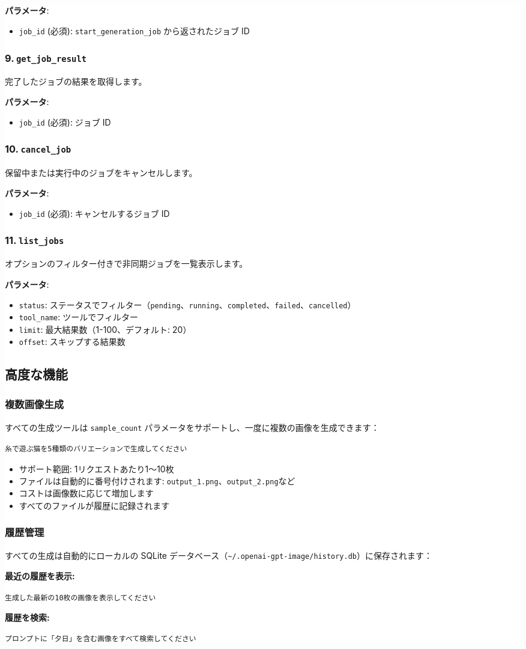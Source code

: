 **パラメータ**:
- `job_id` (必須): `start_generation_job` から返されたジョブ ID

### 9. `get_job_result`

完了したジョブの結果を取得します。

**パラメータ**:
- `job_id` (必須): ジョブ ID

### 10. `cancel_job`

保留中または実行中のジョブをキャンセルします。

**パラメータ**:
- `job_id` (必須): キャンセルするジョブ ID

### 11. `list_jobs`

オプションのフィルター付きで非同期ジョブを一覧表示します。

**パラメータ**:
- `status`: ステータスでフィルター（`pending`、`running`、`completed`、`failed`、`cancelled`）
- `tool_name`: ツールでフィルター
- `limit`: 最大結果数（1-100、デフォルト: 20）
- `offset`: スキップする結果数

## 高度な機能

### 複数画像生成

すべての生成ツールは `sample_count` パラメータをサポートし、一度に複数の画像を生成できます：

```
糸で遊ぶ猫を5種類のバリエーションで生成してください
```

- サポート範囲: 1リクエストあたり1〜10枚
- ファイルは自動的に番号付けされます: `output_1.png`、`output_2.png`など
- コストは画像数に応じて増加します
- すべてのファイルが履歴に記録されます

### 履歴管理

すべての生成は自動的にローカルの SQLite データベース（`~/.openai-gpt-image/history.db`）に保存されます：

**最近の履歴を表示:**
```
生成した最新の10枚の画像を表示してください
```

**履歴を検索:**
```
プロンプトに「夕日」を含む画像をすべて検索してください
```
